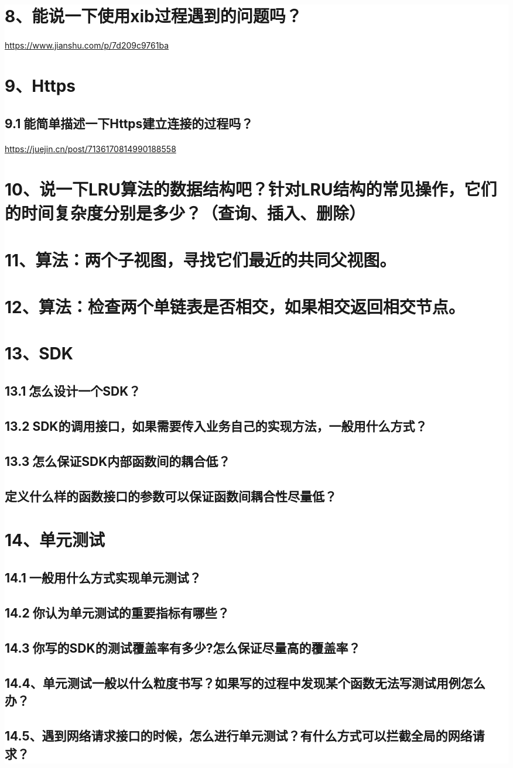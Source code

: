 
# 8、能说一下使用xib过程遇到的问题吗？

https://www.jianshu.com/p/7d209c9761ba

# 9、Https

## 9.1 能简单描述一下Https建立连接的过程吗？

https://juejin.cn/post/7136170814990188558

# 10、说一下LRU算法的数据结构吧？针对LRU结构的常见操作，它们的时间复杂度分别是多少？（查询、插入、删除）

# 11、算法：两个子视图，寻找它们最近的共同父视图。

# 12、算法：检查两个单链表是否相交，如果相交返回相交节点。

# 13、SDK

## 13.1 怎么设计一个SDK？

## 13.2 SDK的调用接口，如果需要传入业务自己的实现方法，一般用什么方式？

## 13.3 怎么保证SDK内部函数间的耦合低？

## 定义什么样的函数接口的参数可以保证函数间耦合性尽量低？

# 14、单元测试

## 14.1 一般用什么方式实现单元测试？

## 14.2 你认为单元测试的重要指标有哪些？

## 14.3 你写的SDK的测试覆盖率有多少?怎么保证尽量高的覆盖率？

## 14.4、单元测试一般以什么粒度书写？如果写的过程中发现某个函数无法写测试用例怎么办？

## 14.5、遇到网络请求接口的时候，怎么进行单元测试？有什么方式可以拦截全局的网络请求？
